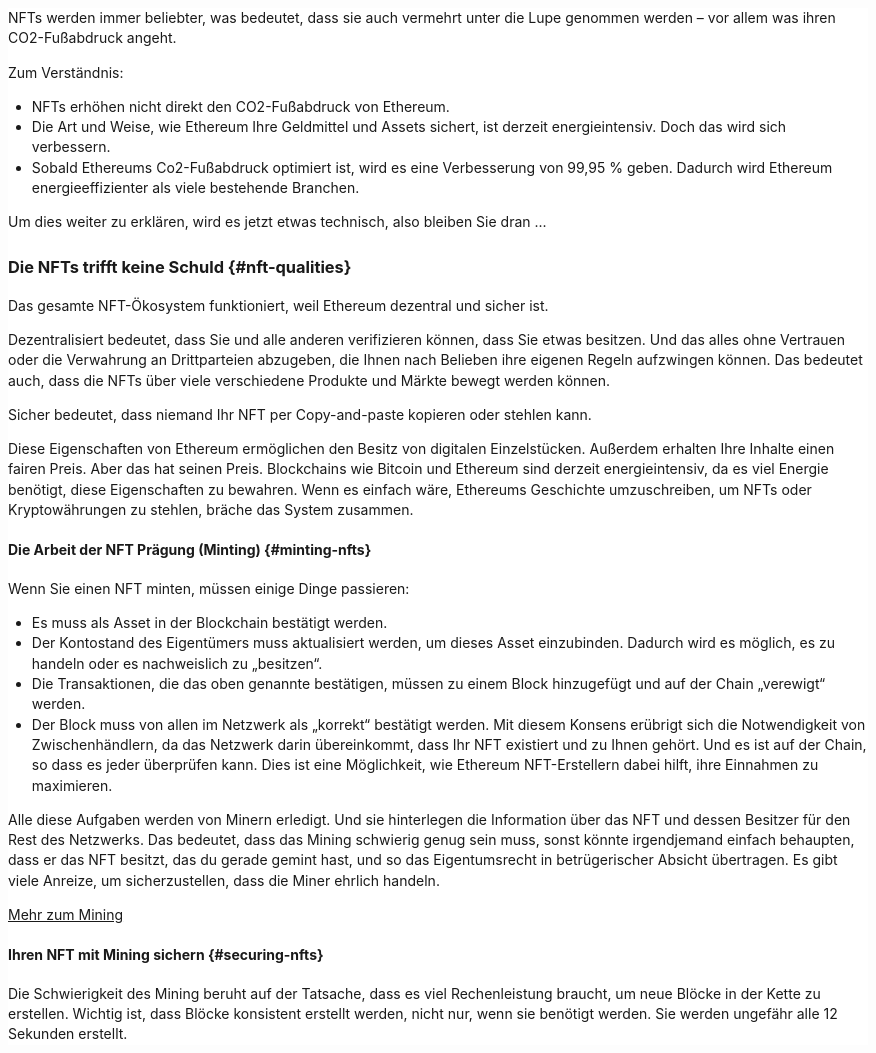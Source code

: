 NFTs werden immer beliebter, was bedeutet, dass sie auch vermehrt unter die Lupe genommen werden – vor allem was ihren CO2-Fußabdruck angeht.

Zum Verständnis:

- NFTs erhöhen nicht direkt den CO2-Fußabdruck von Ethereum.
- Die Art und Weise, wie Ethereum Ihre Geldmittel und Assets sichert, ist derzeit energieintensiv. Doch das wird sich verbessern.
- Sobald Ethereums Co2-Fußabdruck optimiert ist, wird es eine Verbesserung von 99,95 % geben. Dadurch wird Ethereum energieeffizienter als viele bestehende Branchen.

Um dies weiter zu erklären, wird es jetzt etwas technisch, also bleiben Sie dran ...

### Die NFTs trifft keine Schuld {#nft-qualities}

Das gesamte NFT-Ökosystem funktioniert, weil Ethereum dezentral und sicher ist.

Dezentralisiert bedeutet, dass Sie und alle anderen verifizieren können, dass Sie etwas besitzen. Und das alles ohne Vertrauen oder die Verwahrung an Drittparteien abzugeben, die Ihnen nach Belieben ihre eigenen Regeln aufzwingen können. Das bedeutet auch, dass die NFTs über viele verschiedene Produkte und Märkte bewegt werden können.

Sicher bedeutet, dass niemand Ihr NFT per Copy-and-paste kopieren oder stehlen kann.

Diese Eigenschaften von Ethereum ermöglichen den Besitz von digitalen Einzelstücken. Außerdem erhalten Ihre Inhalte einen fairen Preis. Aber das hat seinen Preis. Blockchains wie Bitcoin und Ethereum sind derzeit energieintensiv, da es viel Energie benötigt, diese Eigenschaften zu bewahren. Wenn es einfach wäre, Ethereums Geschichte umzuschreiben, um NFTs oder Kryptowährungen zu stehlen, bräche das System zusammen.

#### Die Arbeit der NFT Prägung (Minting) {#minting-nfts}

Wenn Sie einen NFT minten, müssen einige Dinge passieren:

- Es muss als Asset in der Blockchain bestätigt werden.
- Der Kontostand des Eigentümers muss aktualisiert werden, um dieses Asset einzubinden. Dadurch wird es möglich, es zu handeln oder es nachweislich zu „besitzen“.
- Die Transaktionen, die das oben genannte bestätigen, müssen zu einem Block hinzugefügt und auf der Chain „verewigt“ werden.
- Der Block muss von allen im Netzwerk als „korrekt“ bestätigt werden. Mit diesem Konsens erübrigt sich die Notwendigkeit von Zwischenhändlern, da das Netzwerk darin übereinkommt, dass Ihr NFT existiert und zu Ihnen gehört. Und es ist auf der Chain, so dass es jeder überprüfen kann. Dies ist eine Möglichkeit, wie Ethereum NFT-Erstellern dabei hilft, ihre Einnahmen zu maximieren.

Alle diese Aufgaben werden von Minern erledigt. Und sie hinterlegen die Information über das NFT und dessen Besitzer für den Rest des Netzwerks. Das bedeutet, dass das Mining schwierig genug sein muss, sonst könnte irgendjemand einfach behaupten, dass er das NFT besitzt, das du gerade gemint hast, und so das Eigentumsrecht in betrügerischer Absicht übertragen. Es gibt viele Anreize, um sicherzustellen, dass die Miner ehrlich handeln.

[Mehr zum Mining](/developers/docs/consensus-mechanisms/pow/)

#### Ihren NFT mit Mining sichern {#securing-nfts}

Die Schwierigkeit des Mining beruht auf der Tatsache, dass es viel Rechenleistung braucht, um neue Blöcke in der Kette zu erstellen. Wichtig ist, dass Blöcke konsistent erstellt werden, nicht nur, wenn sie benötigt werden. Sie werden ungefähr alle 12 Sekunden erstellt.
